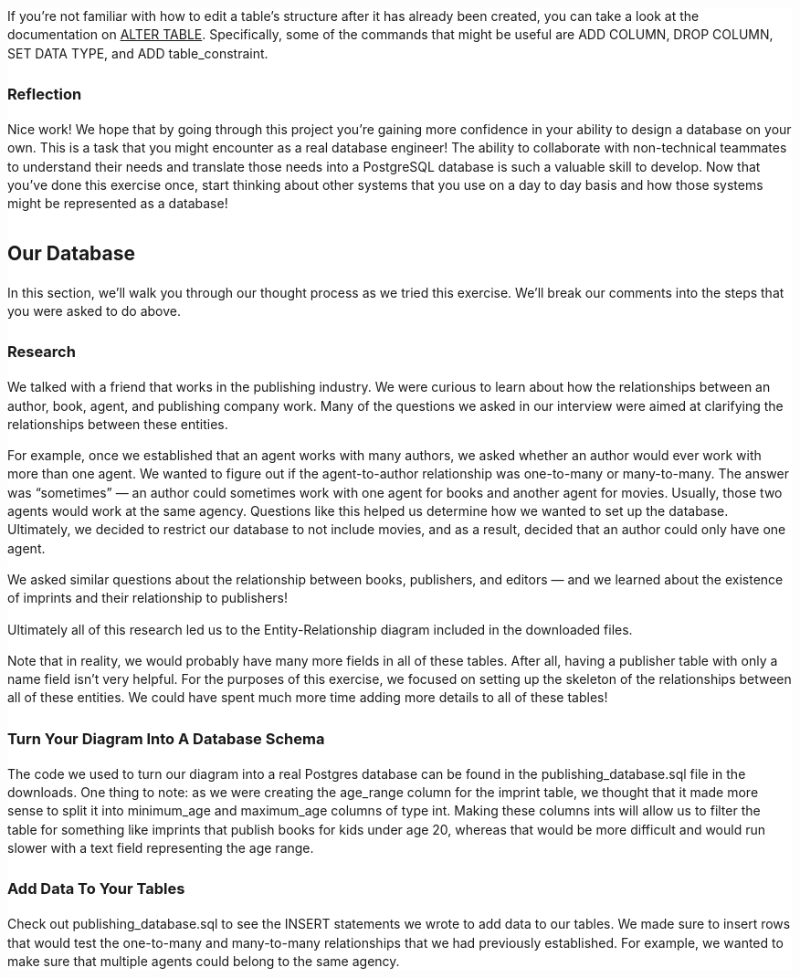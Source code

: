 If you’re not familiar with how to edit a table’s structure after it has already been created, you can take a look at the documentation on [ALTER TABLE](https://www.postgresql.org/docs/12/sql-altertable.html). Specifically, some of the commands that might be useful are ADD COLUMN, DROP COLUMN, SET DATA TYPE, and ADD table_constraint.

### Reflection
Nice work! We hope that by going through this project you’re gaining more confidence in your ability to design a database on your own. This is a task that you might encounter as a real database engineer! The ability to collaborate with non-technical teammates to understand their needs and translate those needs into a PostgreSQL database is such a valuable skill to develop. Now that you’ve done this exercise once, start thinking about other systems that you use on a day to day basis and how those systems might be represented as a database!

## Our Database
In this section, we’ll walk you through our thought process as we tried this exercise. We’ll break our comments into the steps that you were asked to do above.

### Research
We talked with a friend that works in the publishing industry. We were curious to learn about how the relationships between an author, book, agent, and publishing company work. Many of the questions we asked in our interview were aimed at clarifying the relationships between these entities.

For example, once we established that an agent works with many authors, we asked whether an author would ever work with more than one agent. We wanted to figure out if the agent-to-author relationship was one-to-many or many-to-many. The answer was “sometimes” — an author could sometimes work with one agent for books and another agent for movies. Usually, those two agents would work at the same agency. Questions like this helped us determine how we wanted to set up the database. Ultimately, we decided to restrict our database to not include movies, and as a result, decided that an author could only have one agent.

We asked similar questions about the relationship between books, publishers, and editors — and we learned about the existence of imprints and their relationship to publishers!

Ultimately all of this research led us to the Entity-Relationship diagram included in the downloaded files.

Note that in reality, we would probably have many more fields in all of these tables. After all, having a publisher table with only a name field isn’t very helpful. For the purposes of this exercise, we focused on setting up the skeleton of the relationships between all of these entities. We could have spent much more time adding more details to all of these tables!

### Turn Your Diagram Into A Database Schema
The code we used to turn our diagram into a real Postgres database can be found in the publishing_database.sql file in the downloads. One thing to note: as we were creating the age_range column for the imprint table, we thought that it made more sense to split it into minimum_age and maximum_age columns of type int. Making these columns ints will allow us to filter the table for something like imprints that publish books for kids under age 20, whereas that would be more difficult and would run slower with a text field representing the age range.

### Add Data To Your Tables
Check out publishing_database.sql to see the INSERT statements we wrote to add data to our tables. We made sure to insert rows that would test the one-to-many and many-to-many relationships that we had previously established. For example, we wanted to make sure that multiple agents could belong to the same agency.
